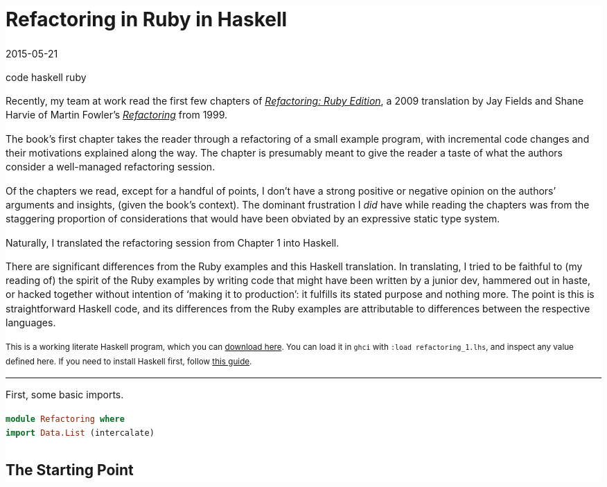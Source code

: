 # Refactoring in Ruby in Haskell

<date>2015-05-21</date>

<tags>code haskell ruby</tags>

Recently, my team at work read the first few chapters of [*Refactoring:
Ruby
Edition*](http://www.amazon.com/Refactoring-Edition-Addison-Wesley-Professional-Series/dp/0321984137),
a 2009 translation by Jay Fields and Shane Harvie of Martin Fowler’s
[*Refactoring*](http://www.amazon.com/Refactoring-Improving-Design-Existing-Code/dp/0201485672)
from 1999.

The book’s first chapter takes the reader through a refactoring of a
small example program, with incremental code changes and their
motivations explained along the way. The chapter is presumably meant to
give the reader a taste of what the authors consider a well-managed
refactoring session.

Of the chapters we read, except for a handful of points, I don’t have a
strong positive or negative opinion on the authors’ arguments and
insights, (given the book’s context). The dominant frustration I *did*
have while reading the chapters was from the staggering proportion of
considerations that would have been obviated by an expressive static
type system.

Naturally, I translated the refactoring session from Chapter 1 into
Haskell.

There are significant differences from the Ruby examples and this
Haskell translation. In translating, I tried to be faithful to (my
reading of) the spirit of the Ruby examples by writing code that might
have been written by a junior dev, hammered out in haste, or hacked
together without intention of ‘making it to production’: it fulfills its
stated purpose and nothing more. The point is this is straightforward
Haskell code, and its differences from the Ruby examples are
attributable to differences between the respective languages.

<small>This is a working literate Haskell program, which you can
[download here](/downloads/refactoring_1.lhs). You can load it in `ghci`
with `:load refactoring_1.lhs`, and inspect any value defined here. If
you need to install Haskell first, follow [this
guide](https://github.com/bitemyapp/learnhaskell/blob/master/install.md).</small>

------------------------------------------------------------------------

First, some basic imports.

``` haskell
module Refactoring where
import Data.List (intercalate)
```

## The Starting Point
